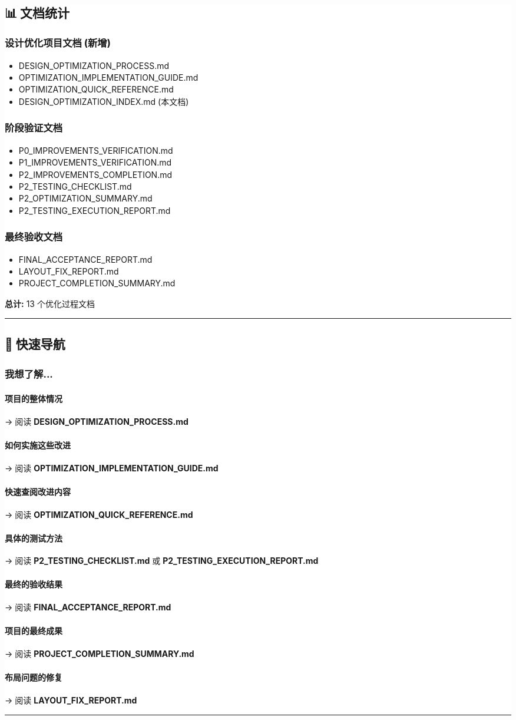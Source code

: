 
## 📊 文档统计

### 设计优化项目文档 (新增)
- DESIGN_OPTIMIZATION_PROCESS.md
- OPTIMIZATION_IMPLEMENTATION_GUIDE.md
- OPTIMIZATION_QUICK_REFERENCE.md
- DESIGN_OPTIMIZATION_INDEX.md (本文档)

### 阶段验证文档
- P0_IMPROVEMENTS_VERIFICATION.md
- P1_IMPROVEMENTS_VERIFICATION.md
- P2_IMPROVEMENTS_COMPLETION.md
- P2_TESTING_CHECKLIST.md
- P2_OPTIMIZATION_SUMMARY.md
- P2_TESTING_EXECUTION_REPORT.md

### 最终验收文档
- FINAL_ACCEPTANCE_REPORT.md
- LAYOUT_FIX_REPORT.md
- PROJECT_COMPLETION_SUMMARY.md

**总计:** 13 个优化过程文档

---

## 🎯 快速导航

### 我想了解...

#### 项目的整体情况
→ 阅读 **DESIGN_OPTIMIZATION_PROCESS.md**

#### 如何实施这些改进
→ 阅读 **OPTIMIZATION_IMPLEMENTATION_GUIDE.md**

#### 快速查阅改进内容
→ 阅读 **OPTIMIZATION_QUICK_REFERENCE.md**

#### 具体的测试方法
→ 阅读 **P2_TESTING_CHECKLIST.md** 或 **P2_TESTING_EXECUTION_REPORT.md**

#### 最终的验收结果
→ 阅读 **FINAL_ACCEPTANCE_REPORT.md**

#### 项目的最终成果
→ 阅读 **PROJECT_COMPLETION_SUMMARY.md**

#### 布局问题的修复
→ 阅读 **LAYOUT_FIX_REPORT.md**

---